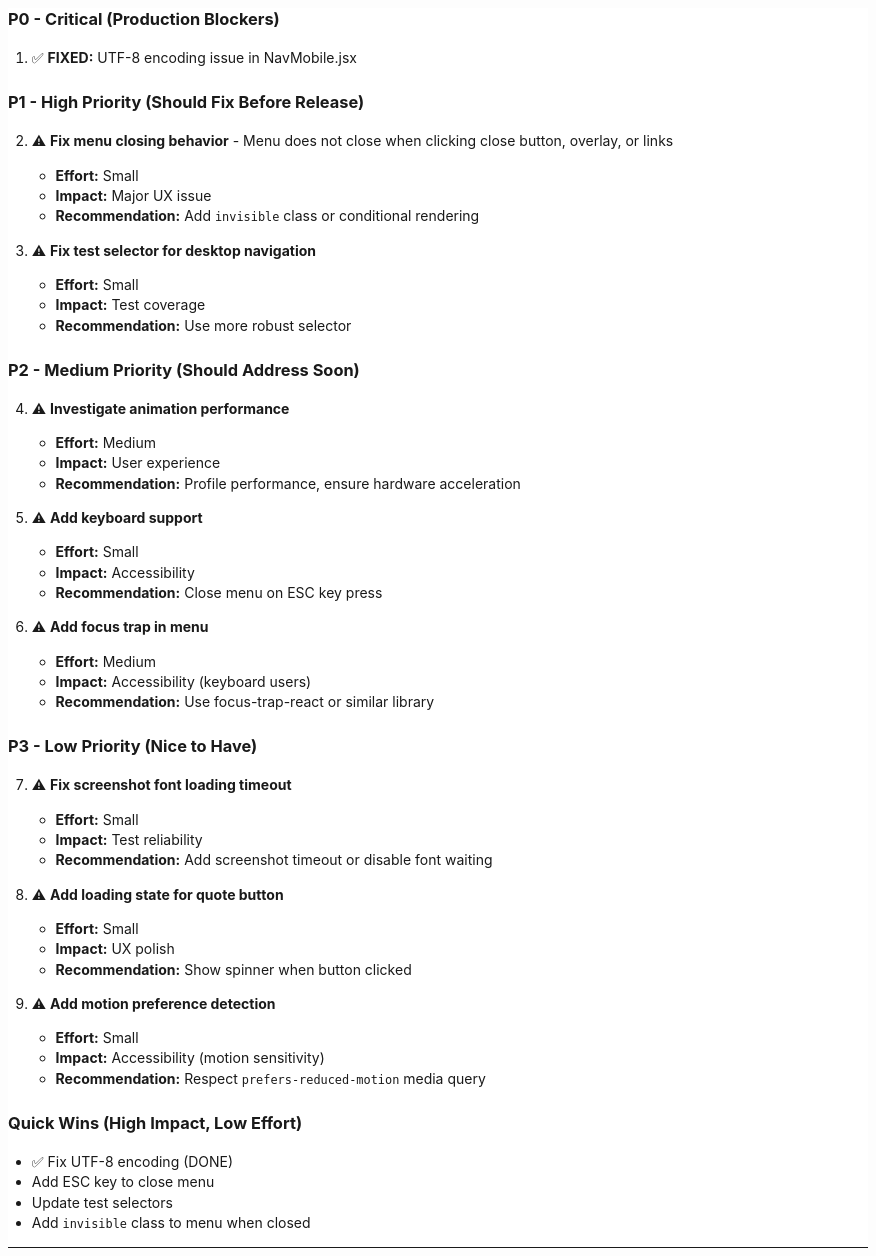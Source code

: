 ### P0 - Critical (Production Blockers)
1. ✅ **FIXED:** UTF-8 encoding issue in NavMobile.jsx

### P1 - High Priority (Should Fix Before Release)
2. ⚠️ **Fix menu closing behavior** - Menu does not close when clicking close button, overlay, or links
   - **Effort:** Small
   - **Impact:** Major UX issue
   - **Recommendation:** Add `invisible` class or conditional rendering

3. ⚠️ **Fix test selector for desktop navigation**
   - **Effort:** Small
   - **Impact:** Test coverage
   - **Recommendation:** Use more robust selector

### P2 - Medium Priority (Should Address Soon)
4. ⚠️ **Investigate animation performance**
   - **Effort:** Medium
   - **Impact:** User experience
   - **Recommendation:** Profile performance, ensure hardware acceleration

5. ⚠️ **Add keyboard support**
   - **Effort:** Small
   - **Impact:** Accessibility
   - **Recommendation:** Close menu on ESC key press

6. ⚠️ **Add focus trap in menu**
   - **Effort:** Medium
   - **Impact:** Accessibility (keyboard users)
   - **Recommendation:** Use focus-trap-react or similar library

### P3 - Low Priority (Nice to Have)
7. ⚠️ **Fix screenshot font loading timeout**
   - **Effort:** Small
   - **Impact:** Test reliability
   - **Recommendation:** Add screenshot timeout or disable font waiting

8. ⚠️ **Add loading state for quote button**
   - **Effort:** Small
   - **Impact:** UX polish
   - **Recommendation:** Show spinner when button clicked

9. ⚠️ **Add motion preference detection**
   - **Effort:** Small
   - **Impact:** Accessibility (motion sensitivity)
   - **Recommendation:** Respect `prefers-reduced-motion` media query

### Quick Wins (High Impact, Low Effort)
- ✅ Fix UTF-8 encoding (DONE)
- Add ESC key to close menu
- Update test selectors
- Add `invisible` class to menu when closed

---